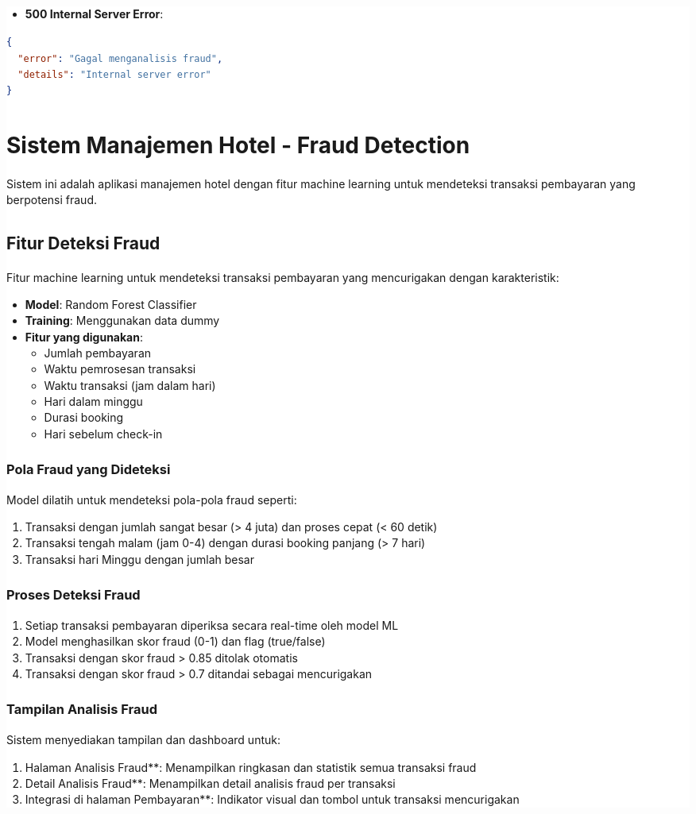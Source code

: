 - **500 Internal Server Error**:

```json
{
  "error": "Gagal menganalisis fraud",
  "details": "Internal server error"
}
```

# Sistem Manajemen Hotel - Fraud Detection

Sistem ini adalah aplikasi manajemen hotel dengan fitur machine learning untuk mendeteksi transaksi pembayaran yang berpotensi fraud.

## Fitur Deteksi Fraud

Fitur machine learning untuk mendeteksi transaksi pembayaran yang mencurigakan dengan karakteristik:

- **Model**: Random Forest Classifier
- **Training**: Menggunakan data dummy
- **Fitur yang digunakan**:
  - Jumlah pembayaran
  - Waktu pemrosesan transaksi
  - Waktu transaksi (jam dalam hari)
  - Hari dalam minggu
  - Durasi booking
  - Hari sebelum check-in

### Pola Fraud yang Dideteksi

Model dilatih untuk mendeteksi pola-pola fraud seperti:

1. Transaksi dengan jumlah sangat besar (> 4 juta) dan proses cepat (< 60 detik)
2. Transaksi tengah malam (jam 0-4) dengan durasi booking panjang (> 7 hari)
3. Transaksi hari Minggu dengan jumlah besar

### Proses Deteksi Fraud

1. Setiap transaksi pembayaran diperiksa secara real-time oleh model ML
2. Model menghasilkan skor fraud (0-1) dan flag (true/false)
3. Transaksi dengan skor fraud > 0.85 ditolak otomatis
4. Transaksi dengan skor fraud > 0.7 ditandai sebagai mencurigakan

### Tampilan Analisis Fraud

Sistem menyediakan tampilan dan dashboard untuk:

1. Halaman Analisis Fraud\*\*: Menampilkan ringkasan dan statistik semua transaksi fraud
2. Detail Analisis Fraud\*\*: Menampilkan detail analisis fraud per transaksi
3. Integrasi di halaman Pembayaran\*\*: Indikator visual dan tombol untuk transaksi mencurigakan
